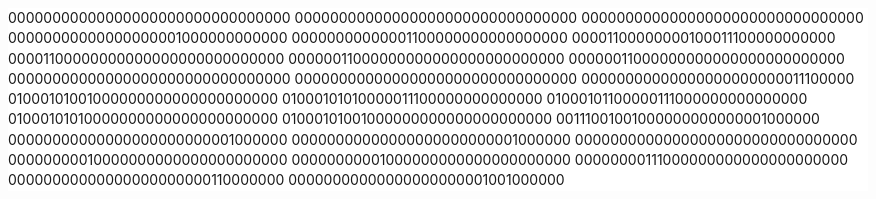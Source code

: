 00000000000000000000000000000000
00000000000000000000000000000000
00000000000000000000000000000000
00000000000000000001000000000000
00000000000001100000000000000000
00001100000000100011100000000000
00001100000000000000000000000000
00000011000000000000000000000000
00000011000000000000000000000000
00000000000000000000000000000000
00000000000000000000000000000000
00000000000000000000000011100000
01000101001000000000000000000000
01000101010000011100000000000000
01000101100000111000000000000000
01000101010000000000000000000000
01000101001000000000000000000000
00111001001000000000000001000000
00000000000000000000000001000000
00000000000000000000000001000000
00000000000000000000000000000000
00000000010000000000000000000000
00000000001000000000000000000000
00000000111000000000000000000000
00000000000000000000000110000000
00000000000000000000001001000000
